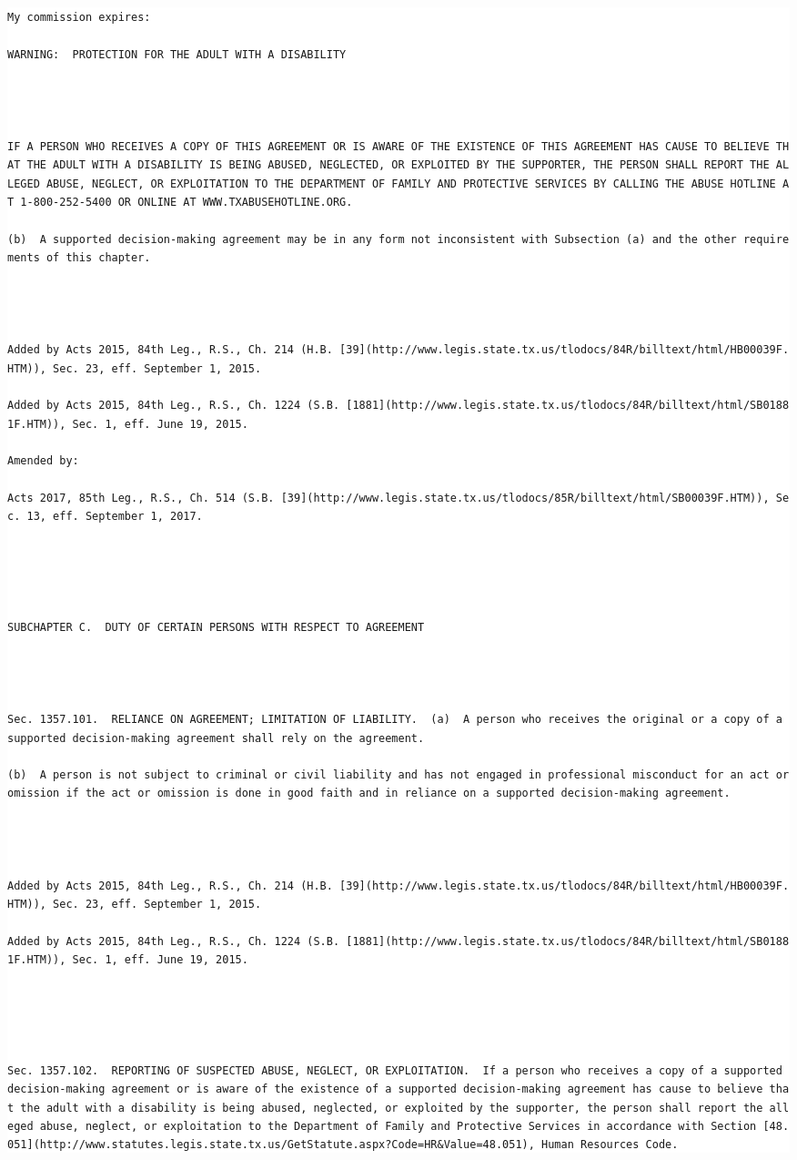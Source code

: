     My commission expires:
    
    WARNING:  PROTECTION FOR THE ADULT WITH A DISABILITY
    
      
    
    
    IF A PERSON WHO RECEIVES A COPY OF THIS AGREEMENT OR IS AWARE OF THE EXISTENCE OF THIS AGREEMENT HAS CAUSE TO BELIEVE THAT THE ADULT WITH A DISABILITY IS BEING ABUSED, NEGLECTED, OR EXPLOITED BY THE SUPPORTER, THE PERSON SHALL REPORT THE ALLEGED ABUSE, NEGLECT, OR EXPLOITATION TO THE DEPARTMENT OF FAMILY AND PROTECTIVE SERVICES BY CALLING THE ABUSE HOTLINE AT 1-800-252-5400 OR ONLINE AT WWW.TXABUSEHOTLINE.ORG.
    
    (b)  A supported decision-making agreement may be in any form not inconsistent with Subsection (a) and the other requirements of this chapter.
    
    
    
    
    Added by Acts 2015, 84th Leg., R.S., Ch. 214 (H.B. [39](http://www.legis.state.tx.us/tlodocs/84R/billtext/html/HB00039F.HTM)), Sec. 23, eff. September 1, 2015.
    
    Added by Acts 2015, 84th Leg., R.S., Ch. 1224 (S.B. [1881](http://www.legis.state.tx.us/tlodocs/84R/billtext/html/SB01881F.HTM)), Sec. 1, eff. June 19, 2015.
    
    Amended by: 
    
    Acts 2017, 85th Leg., R.S., Ch. 514 (S.B. [39](http://www.legis.state.tx.us/tlodocs/85R/billtext/html/SB00039F.HTM)), Sec. 13, eff. September 1, 2017.
    
    
    
    
    
    SUBCHAPTER C.  DUTY OF CERTAIN PERSONS WITH RESPECT TO AGREEMENT
    
      
    
    
    Sec. 1357.101.  RELIANCE ON AGREEMENT; LIMITATION OF LIABILITY.  (a)  A person who receives the original or a copy of a supported decision-making agreement shall rely on the agreement.
    
    (b)  A person is not subject to criminal or civil liability and has not engaged in professional misconduct for an act or omission if the act or omission is done in good faith and in reliance on a supported decision-making agreement.
    
    
    
    
    Added by Acts 2015, 84th Leg., R.S., Ch. 214 (H.B. [39](http://www.legis.state.tx.us/tlodocs/84R/billtext/html/HB00039F.HTM)), Sec. 23, eff. September 1, 2015.
    
    Added by Acts 2015, 84th Leg., R.S., Ch. 1224 (S.B. [1881](http://www.legis.state.tx.us/tlodocs/84R/billtext/html/SB01881F.HTM)), Sec. 1, eff. June 19, 2015.
    
    
    
    
    
    Sec. 1357.102.  REPORTING OF SUSPECTED ABUSE, NEGLECT, OR EXPLOITATION.  If a person who receives a copy of a supported decision-making agreement or is aware of the existence of a supported decision-making agreement has cause to believe that the adult with a disability is being abused, neglected, or exploited by the supporter, the person shall report the alleged abuse, neglect, or exploitation to the Department of Family and Protective Services in accordance with Section [48.051](http://www.statutes.legis.state.tx.us/GetStatute.aspx?Code=HR&Value=48.051), Human Resources Code.
    
